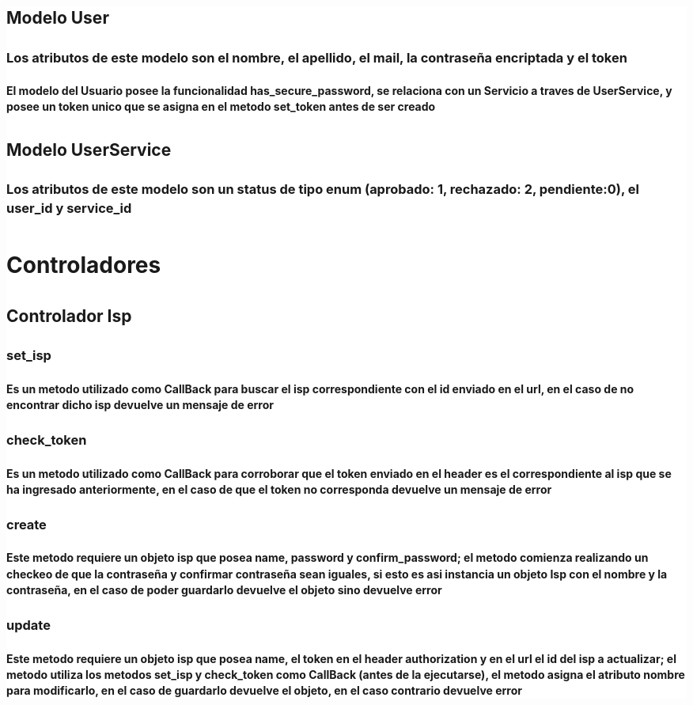 ## Modelo User

### Los atributos de este modelo son el nombre, el apellido, el mail, la contraseña encriptada y el token

#### El modelo del Usuario posee la funcionalidad has_secure_password, se relaciona con un Servicio a traves de UserService, y posee un token unico que se asigna en el metodo set_token antes de ser creado

## Modelo UserService

### Los atributos de este modelo son un status de tipo enum (aprobado: 1, rechazado: 2, pendiente:0), el user_id y service_id

# Controladores

## Controlador Isp

### set_isp

#### Es un metodo utilizado como CallBack para buscar el isp correspondiente con el id enviado en el url, en el caso de no encontrar dicho isp devuelve un mensaje de error

### check_token

#### Es un metodo utilizado como CallBack para corroborar que el token enviado en el header es el correspondiente al isp que se ha ingresado anteriormente, en el caso de que el token no corresponda devuelve un mensaje de error

### create

#### Este metodo requiere un objeto isp que posea name, password y confirm_password; el metodo comienza realizando un checkeo de que la contraseña y confirmar contraseña sean iguales, si esto es asi instancia un objeto Isp con el nombre y la contraseña, en el caso de poder guardarlo devuelve el objeto sino devuelve error

### update

#### Este metodo requiere un objeto isp que posea name, el token en el header authorization y en el url el id del isp a actualizar; el metodo utiliza los metodos set_isp y check_token como CallBack (antes de la ejecutarse), el metodo asigna el atributo nombre para modificarlo, en el caso de guardarlo devuelve el objeto, en el caso contrario devuelve error
